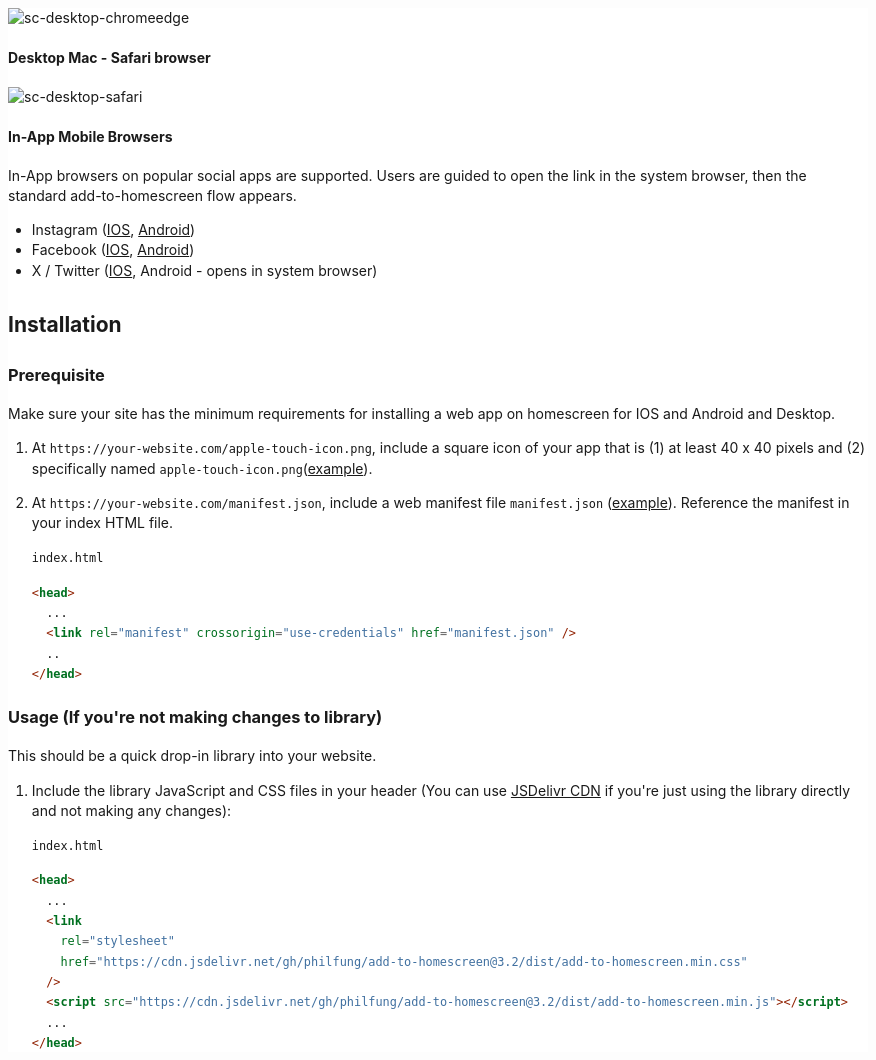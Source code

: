 <img width="475" alt="sc-desktop-chromeedge" src="https://github.com/user-attachments/assets/86727d6f-ade9-4e7a-b1bf-b0e2b2dcd1ed">

#### Desktop Mac - Safari browser

<img width="475" alt="sc-desktop-safari" src="https://github.com/user-attachments/assets/384b7ed8-7acf-4bee-805c-36ca820c19ee">

#### In-App Mobile Browsers

In-App browsers on popular social apps are supported.  Users are guided to open the link in the system browser, then the standard add-to-homescreen flow appears.

  * Instagram ([IOS](https://github.com/user-attachments/assets/0d3ab224-1ac7-454e-b75d-21f6c52ffa87), [Android](https://github.com/user-attachments/assets/7e1d11fd-31ba-4b27-a13d-6beb079b4204))
  * Facebook ([IOS](https://github.com/user-attachments/assets/4c8121a2-3c62-402f-be05-0c54bf108ddc), [Android](https://github.com/user-attachments/assets/45701ac3-d337-4fc4-8e82-3d03236bf3a5))
  * X / Twitter ([IOS](https://github.com/user-attachments/assets/ed01b58e-5aab-48b9-8c42-d21d24cd2c03), Android - opens in system browser)

## Installation

### Prerequisite

Make sure your site has the minimum requirements for installing a web app on homescreen for IOS and Android and Desktop.

1. At `https://your-website.com/apple-touch-icon.png`, include a square icon of your app that is (1) at least 40 x 40 pixels and (2) specifically named `apple-touch-icon.png`([example](https://github.com/philfung/add-to-homescreen/blob/main/apple-touch-icon.png)).
2. At `https://your-website.com/manifest.json`, include a web manifest file `manifest.json` ([example](https://github.com/philfung/add-to-homescreen/blob/main/manifest.json)). Reference the manifest in your index HTML file.

   `index.html`

   ```html
   <head>
     ...
     <link rel="manifest" crossorigin="use-credentials" href="manifest.json" />
     ..
   </head>
   ```

### Usage (If you're not making changes to library)

This should be a quick drop-in library into your website.

1. Include the library JavaScript and CSS files in your header (You can use [JSDelivr CDN](https://cdn.jsdelivr.net/gh/philfung/add-to-homescreen@master/dist/) if you're just using the library directly and not making any changes):

   `index.html`

   ```html
   <head>
     ...
     <link
       rel="stylesheet"
       href="https://cdn.jsdelivr.net/gh/philfung/add-to-homescreen@3.2/dist/add-to-homescreen.min.css"
     />
     <script src="https://cdn.jsdelivr.net/gh/philfung/add-to-homescreen@3.2/dist/add-to-homescreen.min.js"></script>
     ...
   </head>
   ```
